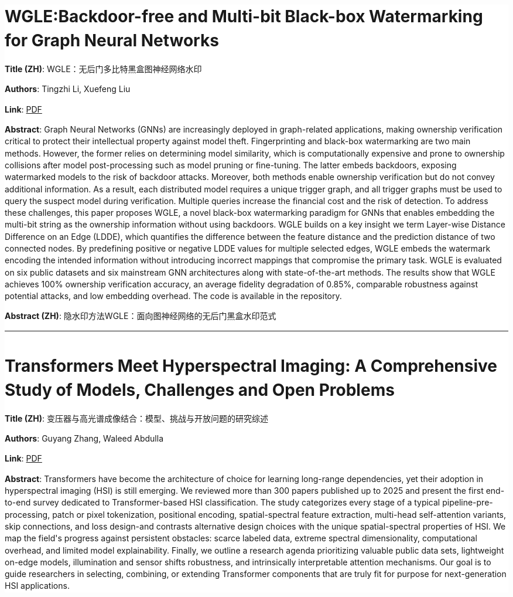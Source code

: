 # WGLE:Backdoor-free and Multi-bit Black-box Watermarking for Graph Neural Networks 

**Title (ZH)**: WGLE：无后门多比特黑盒图神经网络水印 

**Authors**: Tingzhi Li, Xuefeng Liu  

**Link**: [PDF](https://arxiv.org/pdf/2506.08602)  

**Abstract**: Graph Neural Networks (GNNs) are increasingly deployed in graph-related applications, making ownership verification critical to protect their intellectual property against model theft. Fingerprinting and black-box watermarking are two main methods. However, the former relies on determining model similarity, which is computationally expensive and prone to ownership collisions after model post-processing such as model pruning or fine-tuning. The latter embeds backdoors, exposing watermarked models to the risk of backdoor attacks. Moreover, both methods enable ownership verification but do not convey additional information. As a result, each distributed model requires a unique trigger graph, and all trigger graphs must be used to query the suspect model during verification. Multiple queries increase the financial cost and the risk of detection.
To address these challenges, this paper proposes WGLE, a novel black-box watermarking paradigm for GNNs that enables embedding the multi-bit string as the ownership information without using backdoors. WGLE builds on a key insight we term Layer-wise Distance Difference on an Edge (LDDE), which quantifies the difference between the feature distance and the prediction distance of two connected nodes. By predefining positive or negative LDDE values for multiple selected edges, WGLE embeds the watermark encoding the intended information without introducing incorrect mappings that compromise the primary task. WGLE is evaluated on six public datasets and six mainstream GNN architectures along with state-of-the-art methods. The results show that WGLE achieves 100% ownership verification accuracy, an average fidelity degradation of 0.85%, comparable robustness against potential attacks, and low embedding overhead. The code is available in the repository. 

**Abstract (ZH)**: 隐水印方法WGLE：面向图神经网络的无后门黑盒水印范式 

---
# Transformers Meet Hyperspectral Imaging: A Comprehensive Study of Models, Challenges and Open Problems 

**Title (ZH)**: 变压器与高光谱成像结合：模型、挑战与开放问题的研究综述 

**Authors**: Guyang Zhang, Waleed Abdulla  

**Link**: [PDF](https://arxiv.org/pdf/2506.08596)  

**Abstract**: Transformers have become the architecture of choice for learning long-range dependencies, yet their adoption in hyperspectral imaging (HSI) is still emerging. We reviewed more than 300 papers published up to 2025 and present the first end-to-end survey dedicated to Transformer-based HSI classification. The study categorizes every stage of a typical pipeline-pre-processing, patch or pixel tokenization, positional encoding, spatial-spectral feature extraction, multi-head self-attention variants, skip connections, and loss design-and contrasts alternative design choices with the unique spatial-spectral properties of HSI. We map the field's progress against persistent obstacles: scarce labeled data, extreme spectral dimensionality, computational overhead, and limited model explainability. Finally, we outline a research agenda prioritizing valuable public data sets, lightweight on-edge models, illumination and sensor shifts robustness, and intrinsically interpretable attention mechanisms. Our goal is to guide researchers in selecting, combining, or extending Transformer components that are truly fit for purpose for next-generation HSI applications. 
